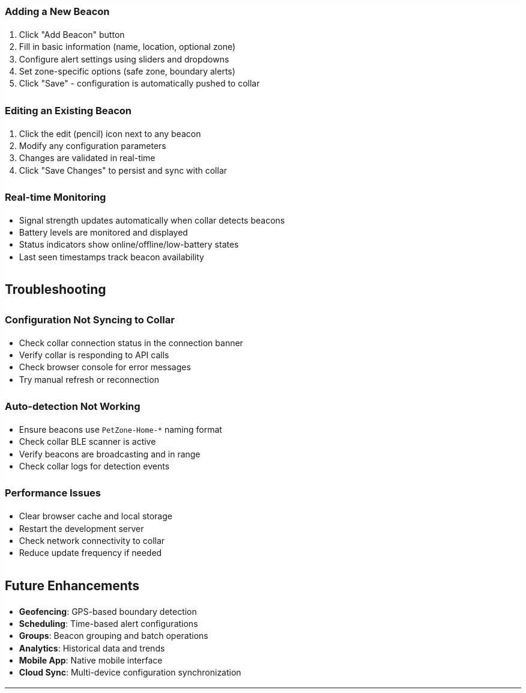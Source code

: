 ### Adding a New Beacon
1. Click "Add Beacon" button
2. Fill in basic information (name, location, optional zone)
3. Configure alert settings using sliders and dropdowns
4. Set zone-specific options (safe zone, boundary alerts)
5. Click "Save" - configuration is automatically pushed to collar

### Editing an Existing Beacon
1. Click the edit (pencil) icon next to any beacon
2. Modify any configuration parameters
3. Changes are validated in real-time
4. Click "Save Changes" to persist and sync with collar

### Real-time Monitoring
- Signal strength updates automatically when collar detects beacons
- Battery levels are monitored and displayed
- Status indicators show online/offline/low-battery states
- Last seen timestamps track beacon availability

## Troubleshooting

### Configuration Not Syncing to Collar
- Check collar connection status in the connection banner
- Verify collar is responding to API calls
- Check browser console for error messages
- Try manual refresh or reconnection

### Auto-detection Not Working
- Ensure beacons use `PetZone-Home-*` naming format
- Check collar BLE scanner is active
- Verify beacons are broadcasting and in range
- Check collar logs for detection events

### Performance Issues
- Clear browser cache and local storage
- Restart the development server
- Check network connectivity to collar
- Reduce update frequency if needed

## Future Enhancements

- **Geofencing**: GPS-based boundary detection
- **Scheduling**: Time-based alert configurations
- **Groups**: Beacon grouping and batch operations
- **Analytics**: Historical data and trends
- **Mobile App**: Native mobile interface
- **Cloud Sync**: Multi-device configuration synchronization

---
